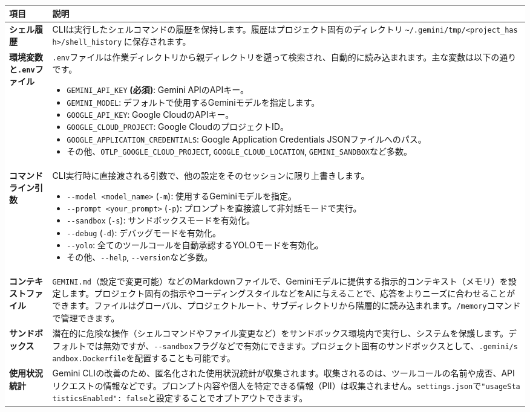 
| 項目 | 説明 |
| :--- | :--- |
| **シェル履歴** | CLIは実行したシェルコマンドの履歴を保持します。履歴はプロジェクト固有のディレクトリ `~/.gemini/tmp/<project_hash>/shell_history` に保存されます。 |
| **環境変数と`.env`ファイル** | `.env`ファイルは作業ディレクトリから親ディレクトリを遡って検索され、自動的に読み込まれます。主な変数は以下の通りです。<br><ul><li>`GEMINI_API_KEY` **(必須)**: Gemini APIのAPIキー。</li><li>`GEMINI_MODEL`: デフォルトで使用するGeminiモデルを指定します。</li><li>`GOOGLE_API_KEY`: Google CloudのAPIキー。</li><li>`GOOGLE_CLOUD_PROJECT`: Google CloudのプロジェクトID。</li><li>`GOOGLE_APPLICATION_CREDENTIALS`: Google Application Credentials JSONファイルへのパス。</li><li>その他、`OTLP_GOOGLE_CLOUD_PROJECT`, `GOOGLE_CLOUD_LOCATION`, `GEMINI_SANDBOX`など多数。</li></ul> |
| **コマンドライン引数** | CLI実行時に直接渡される引数で、他の設定をそのセッションに限り上書きします。<br><ul><li>`--model <model_name>` (`-m`): 使用するGeminiモデルを指定。</li><li>`--prompt <your_prompt>` (`-p`): プロンプトを直接渡して非対話モードで実行。</li><li>`--sandbox` (`-s`): サンドボックスモードを有効化。</li><li>`--debug` (`-d`): デバッグモードを有効化。</li><li>`--yolo`: 全てのツールコールを自動承認するYOLOモードを有効化。</li><li>その他、`--help`, `--version`など多数。</li></ul> |
| **コンテキストファイル** | `GEMINI.md`（設定で変更可能）などのMarkdownファイルで、Geminiモデルに提供する指示的コンテキスト（メモリ）を設定します。プロジェクト固有の指示やコーディングスタイルなどをAIに与えることで、応答をよりニーズに合わせることができます。ファイルはグローバル、プロジェクトルート、サブディレクトリから階層的に読み込まれます。`/memory`コマンドで管理できます。 |
| **サンドボックス** | 潜在的に危険な操作（シェルコマンドやファイル変更など）をサンドボックス環境内で実行し、システムを保護します。デフォルトでは無効ですが、`--sandbox`フラグなどで有効にできます。プロジェクト固有のサンドボックスとして、`.gemini/sandbox.Dockerfile`を配置することも可能です。 |
| **使用状況統計** | Gemini CLIの改善のため、匿名化された使用状況統計が収集されます。収集されるのは、ツールコールの名前や成否、APIリクエストの情報などです。プロンプト内容や個人を特定できる情報（PII）は収集されません。`settings.json`で`"usageStatisticsEnabled": false`と設定することでオプトアウトできます。 |
